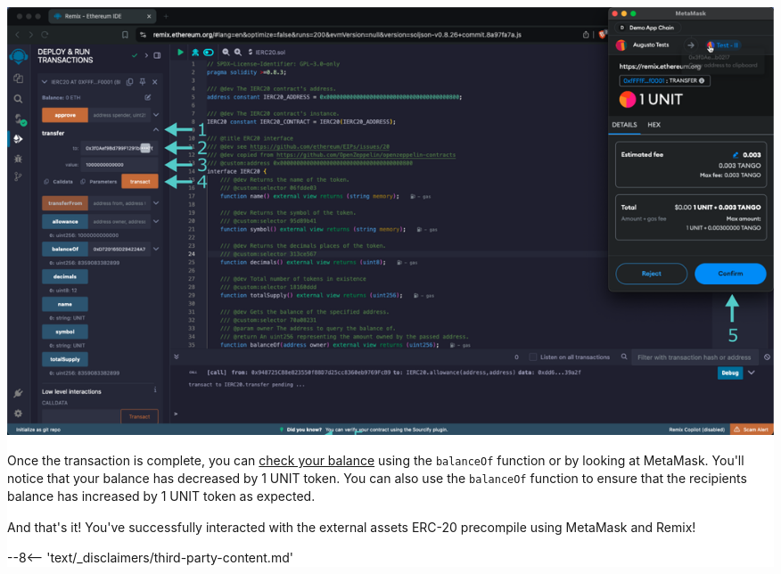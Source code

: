 ![Send Standard Transfer](/images/builders/toolkit/ethereum-api/precompiles/external-assets-erc20/external-assets-erc20-9.webp)

Once the transaction is complete, you can [check your balance](#get-account-balance) using the `balanceOf` function or by looking at MetaMask. You'll notice that your balance has decreased by 1 UNIT token. You can also use the `balanceOf` function to ensure that the recipients balance has increased by 1 UNIT token as expected.

And that's it! You've successfully interacted with the external assets ERC-20 precompile using MetaMask and Remix!

--8<-- 'text/_disclaimers/third-party-content.md'